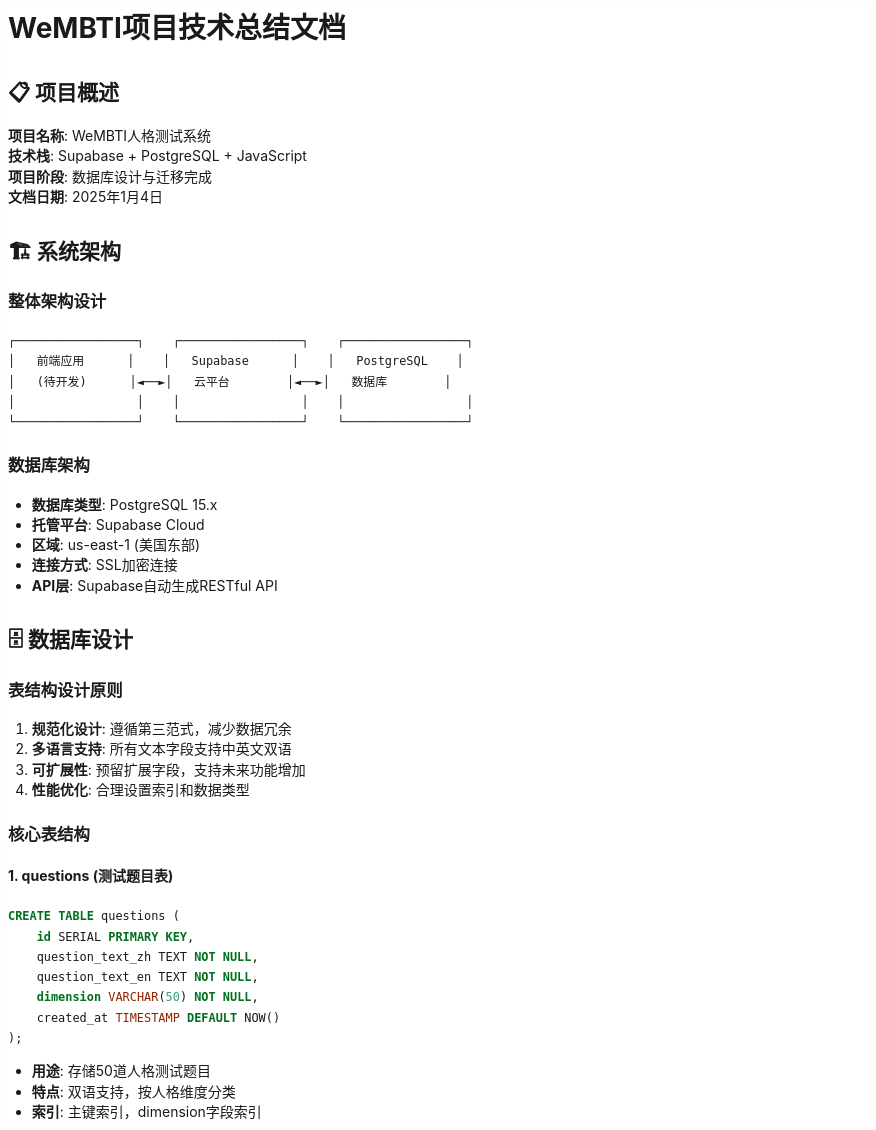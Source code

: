 # WeMBTI项目技术总结文档

## 📋 项目概述
**项目名称**: WeMBTI人格测试系统  
**技术栈**: Supabase + PostgreSQL + JavaScript  
**项目阶段**: 数据库设计与迁移完成  
**文档日期**: 2025年1月4日  

## 🏗️ 系统架构

### 整体架构设计
```
┌─────────────────┐    ┌─────────────────┐    ┌─────────────────┐
│   前端应用      │    │   Supabase      │    │   PostgreSQL    │
│   (待开发)      │◄──►│   云平台        │◄──►│   数据库        │
│                 │    │                 │    │                 │
└─────────────────┘    └─────────────────┘    └─────────────────┘
```

### 数据库架构
- **数据库类型**: PostgreSQL 15.x
- **托管平台**: Supabase Cloud
- **区域**: us-east-1 (美国东部)
- **连接方式**: SSL加密连接
- **API层**: Supabase自动生成RESTful API

## 🗄️ 数据库设计

### 表结构设计原则
1. **规范化设计**: 遵循第三范式，减少数据冗余
2. **多语言支持**: 所有文本字段支持中英文双语
3. **可扩展性**: 预留扩展字段，支持未来功能增加
4. **性能优化**: 合理设置索引和数据类型

### 核心表结构

#### 1. questions (测试题目表)
```sql
CREATE TABLE questions (
    id SERIAL PRIMARY KEY,
    question_text_zh TEXT NOT NULL,
    question_text_en TEXT NOT NULL,
    dimension VARCHAR(50) NOT NULL,
    created_at TIMESTAMP DEFAULT NOW()
);
```
- **用途**: 存储50道人格测试题目
- **特点**: 双语支持，按人格维度分类
- **索引**: 主键索引，dimension字段索引
